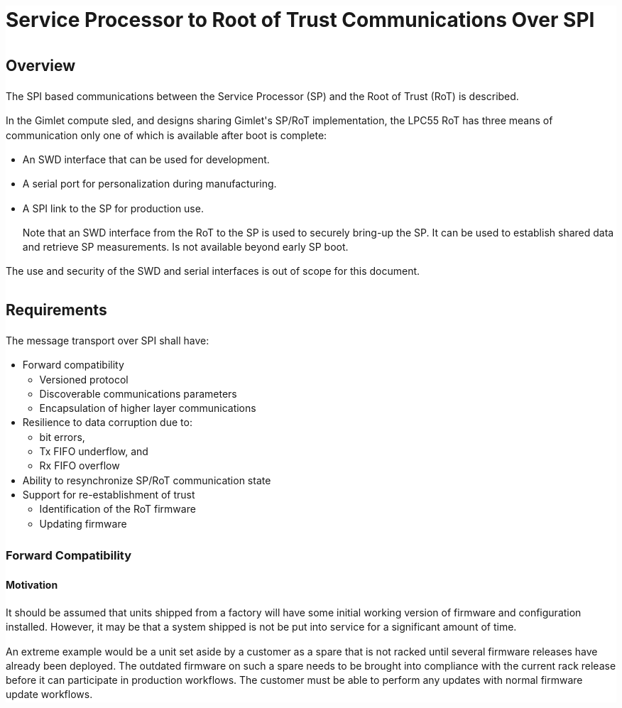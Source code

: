 # Service Processor to Root of Trust Communications Over SPI

## Overview

The SPI based communications between the Service Processor (SP) and the
Root of Trust (RoT) is described.

In the Gimlet compute sled, and designs sharing Gimlet's SP/RoT implementation,
the LPC55 RoT has three means of communication only one of which is available
after boot is complete:

  - An SWD interface that can be used for development.
  - A serial port for personalization during manufacturing.
  - A SPI link to the SP for production use.

    Note that an SWD interface from the RoT to the SP is used to
    securely bring-up the SP.  It can be used to establish shared data and
    retrieve SP measurements. Is not available beyond early SP boot.

The use and security of the SWD and serial interfaces is out of scope for this
document.

## Requirements

The message transport over SPI shall have:

  - Forward compatibility
      - Versioned protocol
      - Discoverable communications parameters
      - Encapsulation of higher layer communications
  - Resilience to data corruption due to:
      - bit errors,
      - Tx FIFO underflow, and
      - Rx FIFO overflow
  - Ability to resynchronize SP/RoT communication state
  - Support for re-establishment of trust
      - Identification of the RoT firmware
      - Updating firmware


### Forward Compatibility

#### Motivation

It should be assumed that units shipped from a factory will have some
initial working version of firmware and configuration installed. However,
it may be that a system shipped is not be put into service for
a significant amount of time.

An extreme example would be a unit set aside by a customer as a spare that is
not racked until several firmware releases have already been deployed.
The outdated firmware on such a spare needs to be brought into compliance
with the current rack release before it can participate in production workflows.
The customer must be able to perform any updates with normal firmware update workflows.
